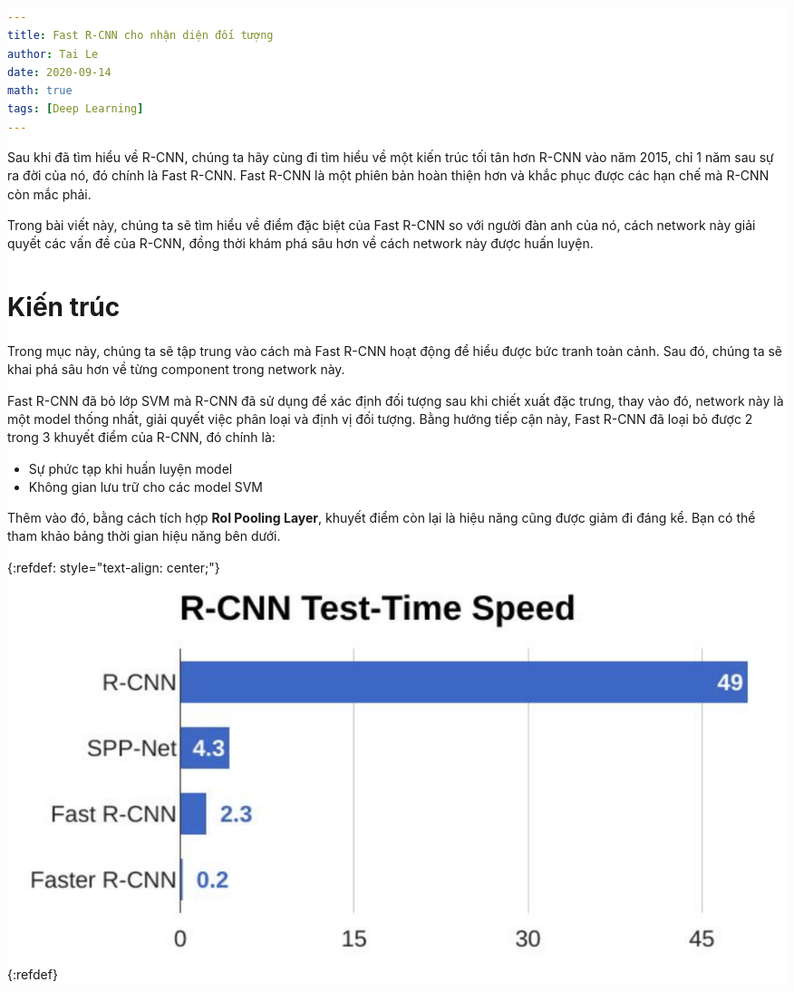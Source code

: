 ```yaml
---
title: Fast R-CNN cho nhận diện đối tượng
author: Tai Le
date: 2020-09-14
math: true
tags: [Deep Learning]
---
```


Sau khi đã tìm hiểu về R-CNN, chúng ta hãy cùng đi tìm hiểu về một kiến trúc tối tân hơn R-CNN vào năm 2015, chỉ 1 năm sau sự ra đời của nó, đó chính là Fast R-CNN. Fast R-CNN là một phiên bản hoàn thiện hơn và khắc phục được các hạn chế mà R-CNN còn mắc phải.

Trong bài viết này, chúng ta sẽ tìm hiểu về điểm đặc biệt của Fast R-CNN so với người đàn anh của nó, cách network này giải quyết các vấn đề của R-CNN, đồng thời khám phá sâu hơn về cách network này được huấn luyện.



# Kiến trúc

Trong mục này, chúng ta sẽ tập trung vào cách mà Fast R-CNN hoạt động để hiểu được bức tranh toàn cảnh. Sau đó, chúng ta sẽ khai phá sâu hơn về từng component trong network này.

Fast R-CNN đã bỏ lớp SVM mà R-CNN đã sử dụng để xác định đối tượng sau khi chiết xuất đặc trưng, thay vào đó, network này là một model thống nhất, giải quyết việc phân loại và định vị đối tượng. Bằng hướng tiếp cận này, Fast R-CNN đã loại bỏ được 2 trong 3 khuyết điểm của R-CNN, đó chính là:

- Sự phức tạp khi huấn luyện model
- Không gian lưu trữ cho các model SVM

Thêm vào đó, bằng cách tích hợp **RoI Pooling Layer**, khuyết điểm còn lại là hiệu năng cũng được giảm đi đáng kể. Bạn có thể tham khảo bảng thời gian hiệu năng bên dưới.

{:refdef: style="text-align: center;"}
![Architecture](/assets/img/2020-09-14/fast-rcnn-performance.png)
{:refdef}
